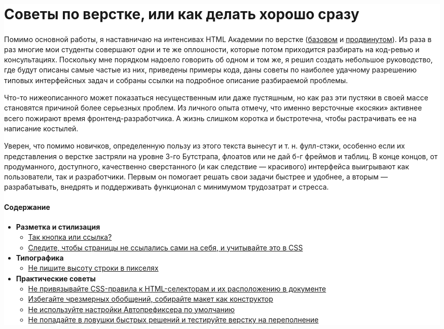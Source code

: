 # Советы по верстке, или как делать хорошо сразу

Помимо основной работы, я наставничаю на интенсивах HTML Академии по верстке ([базовом](https://htmlacademy.ru/intensive/htmlcss) и [продвинутом](https://htmlacademy.ru/intensive/adaptive)). Из раза в раз многие мои студенты совершают одни и те же оплошности, которые потом приходится разбирать на код-ревью и консультациях. Поскольку мне порядком надоело говорить об одном и том же, я решил создать небольшое руководство, где будут описаны самые частые из них, приведены примеры кода, даны советы по наиболее удачному разрешению типовых интерфейсных задач и собраны ссылки на подробное описание разбираемой проблемы.

Что-то нижеописанного может показаться несущественным или даже пустяшным, но как раз эти пустяки в своей массе становятся причиной более серьезных проблем. Из личного опыта отмечу, что именно версточные &laquo;косяки&raquo; активнее всего пожирают время фронтенд-разработчика. А жизнь слишком коротка и быстротечна, чтобы растрачивать ее на написание костылей.

Уверен, что помимо новичков, определенную пользу из этого текста вынесут и т. н. фулл-стэки, особенно если их представления о верстке застряли на уровне 3-го Бутстрапа, флоатов или не дай б-г фреймов и таблиц. В конце концов, от продуманного, доступного, качественно сверстанного (и как следствие&nbsp;— красивого) интерфейса выигрывают как пользователи, так и разработчики. Первым он помогает решать свои задачи быстрее и удобнее, а вторым&nbsp;— разрабатывать, внедрять и поддерживать функционал с минимумом трудозатрат и стресса.

#### Содержание
* **Разметка и стилизация**
  * [Так кнопка или ссылка?](#%D1%82%D0%B0%D0%BA-%D0%BA%D0%BD%D0%BE%D0%BF%D0%BA%D0%B0-%D0%B8%D0%BB%D0%B8-%D1%81%D1%81%D1%8B%D0%BB%D0%BA%D0%B0)
  * [Следите, чтобы страницы не ссылались сами на себя, и учитывайте это в CSS](#%D1%81%D0%BB%D0%B5%D0%B4%D0%B8%D1%82%D0%B5-%D1%87%D1%82%D0%BE%D0%B1%D1%8B-%D1%81%D1%82%D1%80%D0%B0%D0%BD%D0%B8%D1%86%D1%8B-%D0%BD%D0%B5-%D1%81%D1%81%D1%8B%D0%BB%D0%B0%D0%BB%D0%B8%D1%81%D1%8C-%D1%81%D0%B0%D0%BC%D0%B8-%D0%BD%D0%B0-%D1%81%D0%B5%D0%B1%D1%8F-%D0%B8-%D1%83%D1%87%D0%B8%D1%82%D1%8B%D0%B2%D0%B0%D0%B9%D1%82%D0%B5-%D1%8D%D1%82%D0%BE-%D0%B2-css)
* **Типографика**
  * [Не пишите высоту строки в пикселях](#%D0%BD%D0%B5-%D0%BF%D0%B8%D1%88%D0%B8%D1%82%D0%B5-%D0%B2%D1%8B%D1%81%D0%BE%D1%82%D1%83-%D1%81%D1%82%D1%80%D0%BE%D0%BA%D0%B8-%D0%B2-%D0%BF%D0%B8%D0%BA%D1%81%D0%B5%D0%BB%D1%8F%D1%85)
* **Практические советы**
  * [Не привязывайте CSS-правила к HTML-селекторам и их расположению в документе](#%D0%BD%D0%B5-%D0%BF%D1%80%D0%B8%D0%B2%D1%8F%D0%B7%D1%8B%D0%B2%D0%B0%D0%B9%D1%82%D0%B5-css-%D0%BF%D1%80%D0%B0%D0%B2%D0%B8%D0%BB%D0%B0-%D0%BA-html-%D1%81%D0%B5%D0%BB%D0%B5%D0%BA%D1%82%D0%BE%D1%80%D0%B0%D0%BC-%D0%B8-%D0%B8%D1%85-%D1%80%D0%B0%D1%81%D0%BF%D0%BE%D0%BB%D0%BE%D0%B6%D0%B5%D0%BD%D0%B8%D1%8E-%D0%B2-%D0%B4%D0%BE%D0%BA%D1%83%D0%BC%D0%B5%D0%BD%D1%82%D0%B5)
  * [Избегайте чрезмерных обобщений, собирайте макет как конструктор](#%D0%B8%D0%B7%D0%B1%D0%B5%D0%B3%D0%B0%D0%B9%D1%82%D0%B5-%D1%87%D1%80%D0%B5%D0%B7%D0%BC%D0%B5%D1%80%D0%BD%D1%8B%D1%85-%D0%BE%D0%B1%D0%BE%D0%B1%D1%89%D0%B5%D0%BD%D0%B8%D0%B9-%D1%81%D0%BE%D0%B1%D0%B8%D1%80%D0%B0%D0%B9%D1%82%D0%B5-%D0%BC%D0%B0%D0%BA%D0%B5%D1%82-%D0%BA%D0%B0%D0%BA-%D0%BA%D0%BE%D0%BD%D1%81%D1%82%D1%80%D1%83%D0%BA%D1%82%D0%BE%D1%80)
  * [Не используйте настройки Автопрефиксера по умолчанию](#%D0%BD%D0%B5-%D0%B8%D1%81%D0%BF%D0%BE%D0%BB%D1%8C%D0%B7%D1%83%D0%B9%D1%82%D0%B5-%D0%BD%D0%B0%D1%81%D1%82%D1%80%D0%BE%D0%B9%D0%BA%D0%B8-%D0%B0%D0%B2%D1%82%D0%BE%D0%BF%D1%80%D0%B5%D1%84%D0%B8%D0%BA%D1%81%D0%B5%D1%80%D0%B0-%D0%BF%D0%BE-%D1%83%D0%BC%D0%BE%D0%BB%D1%87%D0%B0%D0%BD%D0%B8%D1%8E)
  * [Не попадайте в ловушки быстрых решений и тестируйте верстку на переполнение](https://github.com/biggus-dickus/frontend-tips#%D0%BD%D0%B5-%D0%BF%D0%BE%D0%BF%D0%B0%D0%B4%D0%B0%D0%B9%D1%82%D0%B5-%D0%B2-%D0%BB%D0%BE%D0%B2%D1%83%D1%88%D0%BA%D0%B8-%D0%B1%D1%8B%D1%81%D1%82%D1%80%D1%8B%D1%85-%D1%80%D0%B5%D1%88%D0%B5%D0%BD%D0%B8%D0%B9-%D0%B8-%D1%82%D0%B5%D1%81%D1%82%D0%B8%D1%80%D1%83%D0%B9%D1%82%D0%B5-%D0%B2%D0%B5%D1%80%D1%81%D1%82%D0%BA%D1%83-%D0%BD%D0%B0-%D0%BF%D0%B5%D1%80%D0%B5%D0%BF%D0%BE%D0%BB%D0%BD%D0%B5%D0%BD%D0%B8%D0%B5)

